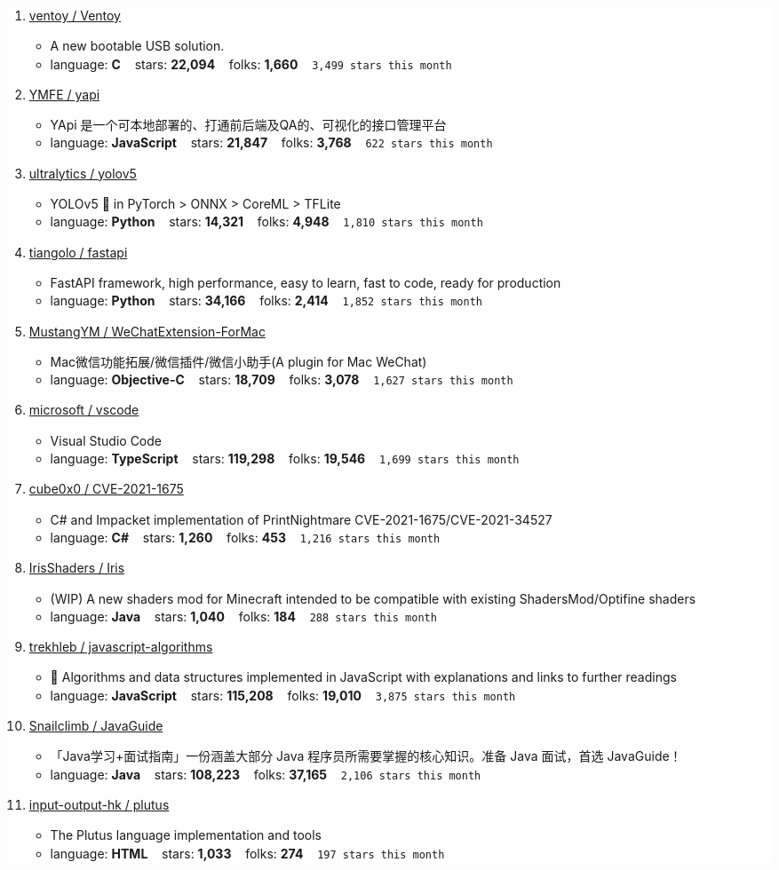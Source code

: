 1. [ventoy / Ventoy](https://github.com/ventoy/Ventoy)
    - A new bootable USB solution.
    - language: **C** &nbsp;&nbsp; stars: **22,094** &nbsp;&nbsp; folks: **1,660**  &nbsp;&nbsp; `3,499 stars this month`

1. [YMFE / yapi](https://github.com/YMFE/yapi)
    - YApi 是一个可本地部署的、打通前后端及QA的、可视化的接口管理平台
    - language: **JavaScript** &nbsp;&nbsp; stars: **21,847** &nbsp;&nbsp; folks: **3,768**  &nbsp;&nbsp; `622 stars this month`

1. [ultralytics / yolov5](https://github.com/ultralytics/yolov5)
    - YOLOv5 🚀 in PyTorch > ONNX > CoreML > TFLite
    - language: **Python** &nbsp;&nbsp; stars: **14,321** &nbsp;&nbsp; folks: **4,948**  &nbsp;&nbsp; `1,810 stars this month`

1. [tiangolo / fastapi](https://github.com/tiangolo/fastapi)
    - FastAPI framework, high performance, easy to learn, fast to code, ready for production
    - language: **Python** &nbsp;&nbsp; stars: **34,166** &nbsp;&nbsp; folks: **2,414**  &nbsp;&nbsp; `1,852 stars this month`

1. [MustangYM / WeChatExtension-ForMac](https://github.com/MustangYM/WeChatExtension-ForMac)
    - Mac微信功能拓展/微信插件/微信小助手(A plugin for Mac WeChat)
    - language: **Objective-C** &nbsp;&nbsp; stars: **18,709** &nbsp;&nbsp; folks: **3,078**  &nbsp;&nbsp; `1,627 stars this month`

1. [microsoft / vscode](https://github.com/microsoft/vscode)
    - Visual Studio Code
    - language: **TypeScript** &nbsp;&nbsp; stars: **119,298** &nbsp;&nbsp; folks: **19,546**  &nbsp;&nbsp; `1,699 stars this month`

1. [cube0x0 / CVE-2021-1675](https://github.com/cube0x0/CVE-2021-1675)
    - C# and Impacket implementation of PrintNightmare CVE-2021-1675/CVE-2021-34527
    - language: **C#** &nbsp;&nbsp; stars: **1,260** &nbsp;&nbsp; folks: **453**  &nbsp;&nbsp; `1,216 stars this month`

1. [IrisShaders / Iris](https://github.com/IrisShaders/Iris)
    - (WIP) A new shaders mod for Minecraft intended to be compatible with existing ShadersMod/Optifine shaders
    - language: **Java** &nbsp;&nbsp; stars: **1,040** &nbsp;&nbsp; folks: **184**  &nbsp;&nbsp; `288 stars this month`

1. [trekhleb / javascript-algorithms](https://github.com/trekhleb/javascript-algorithms)
    - 📝 Algorithms and data structures implemented in JavaScript with explanations and links to further readings
    - language: **JavaScript** &nbsp;&nbsp; stars: **115,208** &nbsp;&nbsp; folks: **19,010**  &nbsp;&nbsp; `3,875 stars this month`

1. [Snailclimb / JavaGuide](https://github.com/Snailclimb/JavaGuide)
    - 「Java学习+面试指南」一份涵盖大部分 Java 程序员所需要掌握的核心知识。准备 Java 面试，首选 JavaGuide！
    - language: **Java** &nbsp;&nbsp; stars: **108,223** &nbsp;&nbsp; folks: **37,165**  &nbsp;&nbsp; `2,106 stars this month`

1. [input-output-hk / plutus](https://github.com/input-output-hk/plutus)
    - The Plutus language implementation and tools
    - language: **HTML** &nbsp;&nbsp; stars: **1,033** &nbsp;&nbsp; folks: **274**  &nbsp;&nbsp; `197 stars this month`

